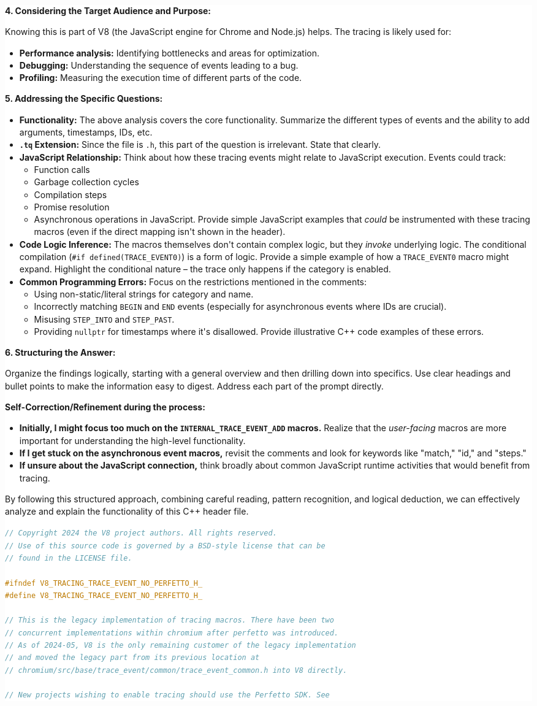 **4. Considering the Target Audience and Purpose:**

Knowing this is part of V8 (the JavaScript engine for Chrome and Node.js) helps. The tracing is likely used for:

* **Performance analysis:** Identifying bottlenecks and areas for optimization.
* **Debugging:** Understanding the sequence of events leading to a bug.
* **Profiling:** Measuring the execution time of different parts of the code.

**5. Addressing the Specific Questions:**

* **Functionality:**  The above analysis covers the core functionality. Summarize the different types of events and the ability to add arguments, timestamps, IDs, etc.
* **`.tq` Extension:** Since the file is `.h`, this part of the question is irrelevant. State that clearly.
* **JavaScript Relationship:** Think about how these tracing events might relate to JavaScript execution. Events could track:
    * Function calls
    * Garbage collection cycles
    * Compilation steps
    * Promise resolution
    * Asynchronous operations in JavaScript.
    Provide simple JavaScript examples that *could* be instrumented with these tracing macros (even if the direct mapping isn't shown in the header).
* **Code Logic Inference:** The macros themselves don't contain complex logic, but they *invoke* underlying logic. The conditional compilation (`#if defined(TRACE_EVENT0)`) is a form of logic. Provide a simple example of how a `TRACE_EVENT0` macro might expand. Highlight the conditional nature – the trace only happens if the category is enabled.
* **Common Programming Errors:** Focus on the restrictions mentioned in the comments:
    * Using non-static/literal strings for category and name.
    * Incorrectly matching `BEGIN` and `END` events (especially for asynchronous events where IDs are crucial).
    * Misusing `STEP_INTO` and `STEP_PAST`.
    * Providing `nullptr` for timestamps where it's disallowed.
    Provide illustrative C++ code examples of these errors.

**6. Structuring the Answer:**

Organize the findings logically, starting with a general overview and then drilling down into specifics. Use clear headings and bullet points to make the information easy to digest. Address each part of the prompt directly.

**Self-Correction/Refinement during the process:**

* **Initially, I might focus too much on the `INTERNAL_TRACE_EVENT_ADD` macros.** Realize that the *user-facing* macros are more important for understanding the high-level functionality.
* **If I get stuck on the asynchronous event macros,** revisit the comments and look for keywords like "match," "id," and "steps."
* **If unsure about the JavaScript connection,** think broadly about common JavaScript runtime activities that would benefit from tracing.

By following this structured approach, combining careful reading, pattern recognition, and logical deduction, we can effectively analyze and explain the functionality of this C++ header file.
```cpp
// Copyright 2024 the V8 project authors. All rights reserved.
// Use of this source code is governed by a BSD-style license that can be
// found in the LICENSE file.

#ifndef V8_TRACING_TRACE_EVENT_NO_PERFETTO_H_
#define V8_TRACING_TRACE_EVENT_NO_PERFETTO_H_

// This is the legacy implementation of tracing macros. There have been two
// concurrent implementations within chromium after perfetto was introduced.
// As of 2024-05, V8 is the only remaining customer of the legacy implementation
// and moved the legacy part from its previous location at
// chromium/src/base/trace_event/common/trace_event_common.h into V8 directly.

// New projects wishing to enable tracing should use the Perfetto SDK. See
```